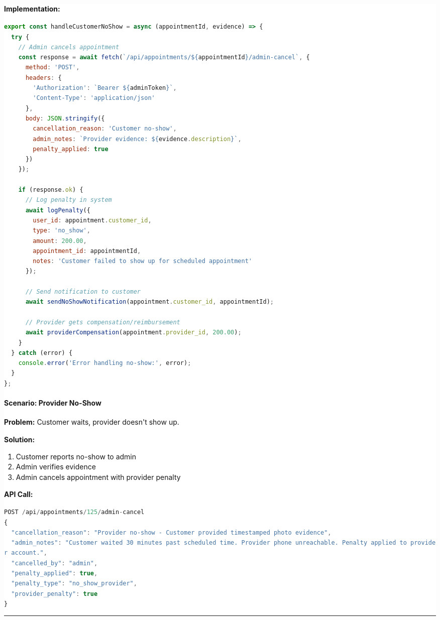**Implementation:**
```javascript
export const handleCustomerNoShow = async (appointmentId, evidence) => {
  try {
    // Admin cancels appointment
    const response = await fetch(`/api/appointments/${appointmentId}/admin-cancel`, {
      method: 'POST',
      headers: {
        'Authorization': `Bearer ${adminToken}`,
        'Content-Type': 'application/json'
      },
      body: JSON.stringify({
        cancellation_reason: 'Customer no-show',
        admin_notes: `Provider evidence: ${evidence.description}`,
        penalty_applied: true
      })
    });

    if (response.ok) {
      // Log penalty in system
      await logPenalty({
        user_id: appointment.customer_id,
        type: 'no_show',
        amount: 200.00,
        appointment_id: appointmentId,
        notes: 'Customer failed to show up for scheduled appointment'
      });

      // Send notification to customer
      await sendNoShowNotification(appointment.customer_id, appointmentId);

      // Provider gets compensation/reimbursement
      await providerCompensation(appointment.provider_id, 200.00);
    }
  } catch (error) {
    console.error('Error handling no-show:', error);
  }
};
```

#### Scenario: Provider No-Show

**Problem:** Customer waits, provider doesn't show up.

**Solution:**
1. Customer reports no-show to admin
2. Admin verifies evidence
3. Admin cancels appointment with provider penalty

**API Call:**
```javascript
POST /api/appointments/125/admin-cancel
{
  "cancellation_reason": "Provider no-show - Customer provided timestamped photo evidence",
  "admin_notes": "Customer waited 30 minutes past scheduled time. Provider phone unreachable. Penalty applied to provider account.",
  "cancelled_by": "admin",
  "penalty_applied": true,
  "penalty_type": "no_show_provider",
  "provider_penalty": true
}
```

---